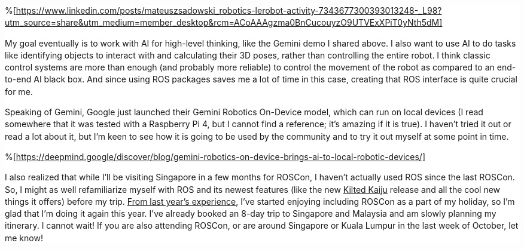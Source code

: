 %[https://www.linkedin.com/posts/mateuszsadowski_robotics-lerobot-activity-7343677300393013248-_L98?utm_source=share&utm_medium=member_desktop&rcm=ACoAAAgzma0BnCucouyzO9UTVExXPiT0yNth5dM] 

My goal eventually is to work with AI for high-level thinking, like the Gemini demo I shared above. I also want to use AI to do tasks like identifying objects to interact with and calculating their 3D poses, rather than controlling the entire robot. I think classic control systems are more than enough (and probably more reliable) to control the movement of the robot as compared to an end-to-end AI black box. And since using ROS packages saves me a lot of time in this case, creating that ROS interface is quite crucial for me.

Speaking of Gemini, Google just launched their Gemini Robotics On-Device model, which can run on local devices (I read somewhere that it was tested with a Raspberry Pi 4, but I cannot find a reference; it’s amazing if it is true). I haven’t tried it out or read a lot about it, but I’m keen to see how it is going to be used by the community and to try it out myself at some point in time.

%[https://deepmind.google/discover/blog/gemini-robotics-on-device-brings-ai-to-local-robotic-devices/] 

I also realized that while I’ll be visiting Singapore in a few months for ROSCon, I haven’t actually used ROS since the last ROSCon. So, I might as well refamiliarize myself with ROS and its newest features (like the new [Kilted Kaiju](https://docs.ros.org/en/rolling/Releases/Release-Kilted-Kaiju.html) release and all the cool new things it offers) before my trip. [From last year’s experience](https://kamathsblog.com/roscon-2024-odense), I’ve started enjoying including ROSCon as a part of my holiday, so I’m glad that I’m doing it again this year. I’ve already booked an 8-day trip to Singapore and Malaysia and am slowly planning my itinerary. I cannot wait! If you are also attending ROSCon, or are around Singapore or Kuala Lumpur in the last week of October, let me know!